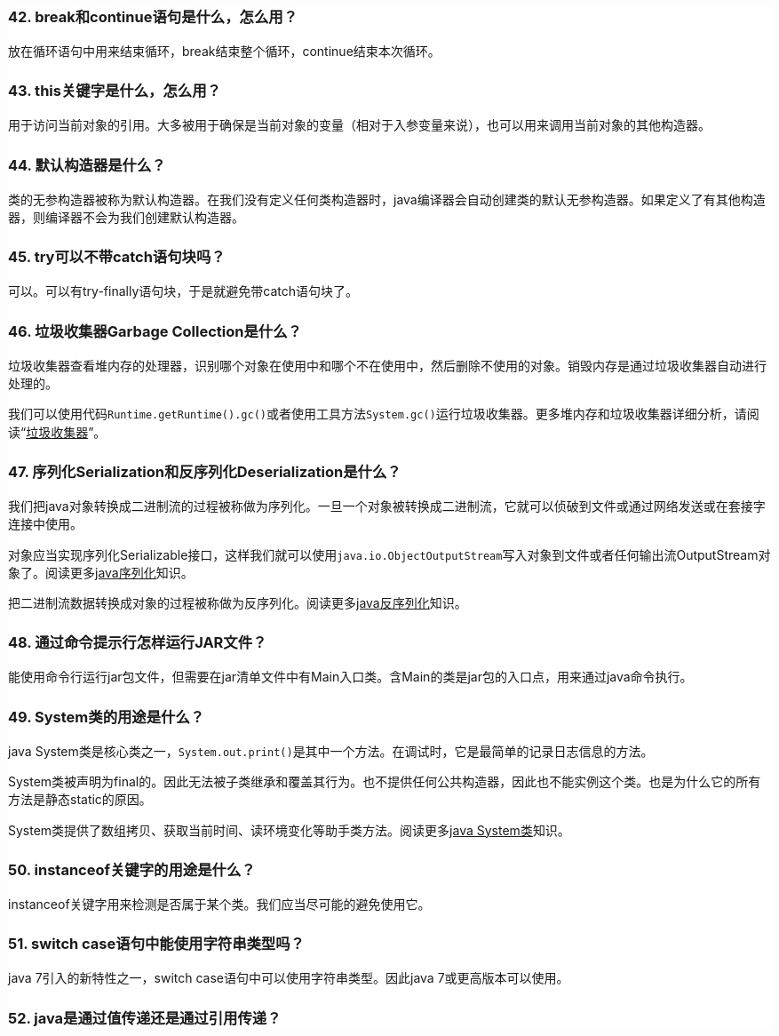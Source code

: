### 42. break和continue语句是什么，怎么用？

放在循环语句中用来结束循环，break结束整个循环，continue结束本次循环。

### 43. this关键字是什么，怎么用？

用于访问当前对象的引用。大多被用于确保是当前对象的变量（相对于入参变量来说），也可以用来调用当前对象的其他构造器。

### 44. 默认构造器是什么？

类的无参构造器被称为默认构造器。在我们没有定义任何类构造器时，java编译器会自动创建类的默认无参构造器。如果定义了有其他构造器，则编译器不会为我们创建默认构造器。

### 45. try可以不带catch语句块吗？

可以。可以有try-finally语句块，于是就避免带catch语句块了。

### 46. 垃圾收集器Garbage Collection是什么？

垃圾收集器查看堆内存的处理器，识别哪个对象在使用中和哪个不在使用中，然后删除不使用的对象。销毁内存是通过垃圾收集器自动进行处理的。

我们可以使用代码`Runtime.getRuntime().gc()`或者使用工具方法`System.gc()`运行垃圾收集器。更多堆内存和垃圾收集器详细分析，请阅读“[垃圾收集器](https://www.journaldev.com/2856/java-jvm-memory-model-memory-management-in-java)”。

### 47. 序列化Serialization和反序列化Deserialization是什么？

我们把java对象转换成二进制流的过程被称做为序列化。一旦一个对象被转换成二进制流，它就可以侦破到文件或通过网络发送或在套接字连接中使用。

对象应当实现序列化Serializable接口，这样我们就可以使用`java.io.ObjectOutputStream`写入对象到文件或者任何输出流OutputStream对象了。阅读更多[java序列化](https://www.journaldev.com/927/objectoutputstream-java-write-object-file)知识。

把二进制流数据转换成对象的过程被称做为反序列化。阅读更多[java反序列化](https://www.journaldev.com/933/objectinputstream-java-read-object-file)知识。

### 48. 通过命令提示行怎样运行JAR文件？

能使用命令行运行jar包文件，但需要在jar清单文件中有Main入口类。含Main的类是jar包的入口点，用来通过java命令执行。

### 49. System类的用途是什么？

java System类是核心类之一，`System.out.print()`是其中一个方法。在调试时，它是最简单的记录日志信息的方法。

System类被声明为final的。因此无法被子类继承和覆盖其行为。也不提供任何公共构造器，因此也不能实例这个类。也是为什么它的所有方法是静态static的原因。

System类提供了数组拷贝、获取当前时间、读环境变化等助手类方法。阅读更多[java System类](https://www.journaldev.com/1847/java-system-java-lang-system-class)知识。

### 50. instanceof关键字的用途是什么？

instanceof关键字用来检测是否属于某个类。我们应当尽可能的避免使用它。

### 51. switch case语句中能使用字符串类型吗？

java 7引入的新特性之一，switch case语句中可以使用字符串类型。因此java 7或更高版本可以使用。

### 52. java是通过值传递还是通过引用传递？
